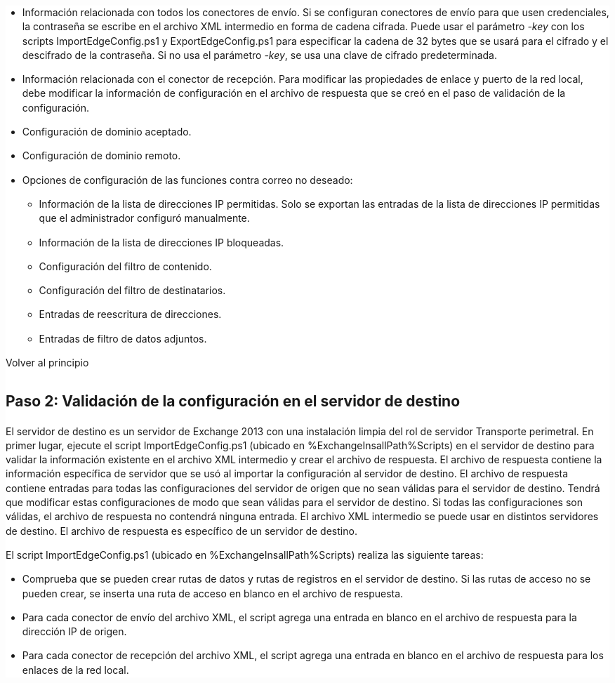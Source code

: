   - Información relacionada con todos los conectores de envío. Si se configuran conectores de envío para que usen credenciales, la contraseña se escribe en el archivo XML intermedio en forma de cadena cifrada. Puede usar el parámetro *-key* con los scripts ImportEdgeConfig.ps1 y ExportEdgeConfig.ps1 para especificar la cadena de 32 bytes que se usará para el cifrado y el descifrado de la contraseña. Si no usa el parámetro *-key*, se usa una clave de cifrado predeterminada.

  - Información relacionada con el conector de recepción. Para modificar las propiedades de enlace y puerto de la red local, debe modificar la información de configuración en el archivo de respuesta que se creó en el paso de validación de la configuración.

  - Configuración de dominio aceptado.

  - Configuración de dominio remoto.

  - Opciones de configuración de las funciones contra correo no deseado:
    
      - Información de la lista de direcciones IP permitidas. Solo se exportan las entradas de la lista de direcciones IP permitidas que el administrador configuró manualmente.
    
      - Información de la lista de direcciones IP bloqueadas.
    
      - Configuración del filtro de contenido.
    
      - Configuración del filtro de destinatarios.
    
      - Entradas de reescritura de direcciones.
    
      - Entradas de filtro de datos adjuntos.

Volver al principio

## Paso 2: Validación de la configuración en el servidor de destino

El servidor de destino es un servidor de Exchange 2013 con una instalación limpia del rol de servidor Transporte perimetral. En primer lugar, ejecute el script ImportEdgeConfig.ps1 (ubicado en %ExchangeInsallPath%Scripts) en el servidor de destino para validar la información existente en el archivo XML intermedio y crear el archivo de respuesta. El archivo de respuesta contiene la información específica de servidor que se usó al importar la configuración al servidor de destino. El archivo de respuesta contiene entradas para todas las configuraciones del servidor de origen que no sean válidas para el servidor de destino. Tendrá que modificar estas configuraciones de modo que sean válidas para el servidor de destino. Si todas las configuraciones son válidas, el archivo de respuesta no contendrá ninguna entrada. El archivo XML intermedio se puede usar en distintos servidores de destino. El archivo de respuesta es específico de un servidor de destino.

El script ImportEdgeConfig.ps1 (ubicado en %ExchangeInsallPath%Scripts) realiza las siguiente tareas:

  - Comprueba que se pueden crear rutas de datos y rutas de registros en el servidor de destino. Si las rutas de acceso no se pueden crear, se inserta una ruta de acceso en blanco en el archivo de respuesta.

  - Para cada conector de envío del archivo XML, el script agrega una entrada en blanco en el archivo de respuesta para la dirección IP de origen.

  - Para cada conector de recepción del archivo XML, el script agrega una entrada en blanco en el archivo de respuesta para los enlaces de la red local.
